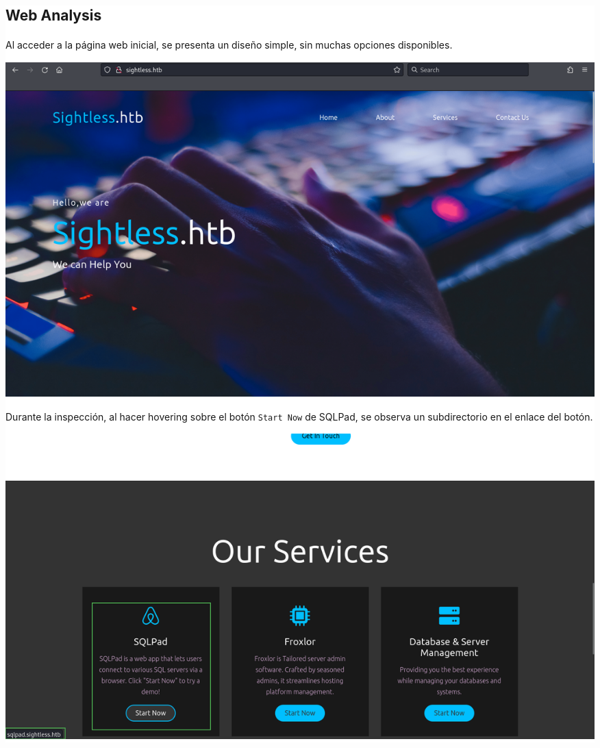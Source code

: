 ## Web Analysis

Al acceder a la página web inicial, se presenta un diseño simple, sin muchas opciones disponibles.

![](assets/img/htb-writeup-sightless/sightless1_1.png)

Durante la inspección, al hacer hovering sobre el botón `Start Now` de SQLPad, se observa un subdirectorio en el enlace del botón.

![](assets/img/htb-writeup-sightless/sightless1_2.png)
